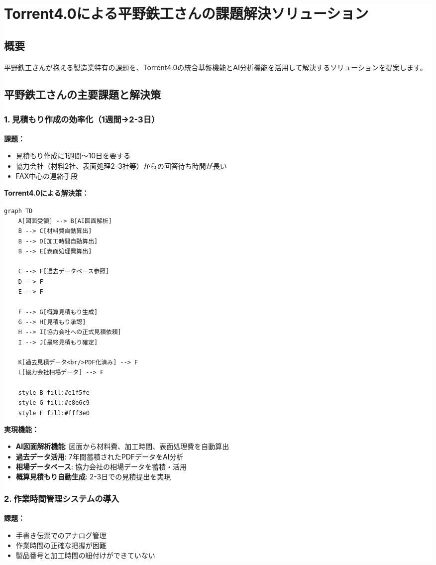 # Torrent4.0による平野鉄工さんの課題解決ソリューション

## 概要
平野鉄工さんが抱える製造業特有の課題を、Torrent4.0の統合基盤機能とAI分析機能を活用して解決するソリューションを提案します。

## 平野鉄工さんの主要課題と解決策

### 1. 見積もり作成の効率化（1週間→2-3日）

**課題：**
- 見積もり作成に1週間～10日を要する
- 協力会社（材料2社、表面処理2-3社等）からの回答待ち時間が長い
- FAX中心の連絡手段

**Torrent4.0による解決策：**

```mermaid
graph TD
    A[図面受領] --> B[AI図面解析]
    B --> C[材料費自動算出]
    B --> D[加工時間自動算出]
    B --> E[表面処理費算出]
    
    C --> F[過去データベース参照]
    D --> F
    E --> F
    
    F --> G[概算見積もり生成]
    G --> H[見積もり承認]
    H --> I[協力会社への正式見積依頼]
    I --> J[最終見積もり確定]
    
    K[過去見積データ<br/>PDF化済み] --> F
    L[協力会社相場データ] --> F
    
    style B fill:#e1f5fe
    style G fill:#c8e6c9
    style F fill:#fff3e0
```

**実現機能：**
- **AI図面解析機能**: 図面から材料費、加工時間、表面処理費を自動算出
- **過去データ活用**: 7年間蓄積されたPDFデータをAI分析
- **相場データベース**: 協力会社の相場データを蓄積・活用
- **概算見積もり自動生成**: 2-3日での見積提出を実現

### 2. 作業時間管理システムの導入

**課題：**
- 手書き伝票でのアナログ管理
- 作業時間の正確な把握が困難
- 製品番号と加工時間の紐付けができていない
